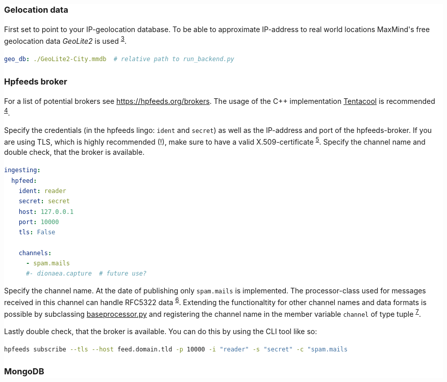 
<a id="org5bc9e44"></a>

### Gelocation data

First set to point to your IP-geolocation database. To be able to approximate IP-address to real world locations MaxMind's free geolocation data *GeoLite2* is used <sup><a id="fnr.3" class="footref" href="#fn.3" role="doc-backlink">3</a></sup>.

```yaml
geo_db: ./GeoLite2-City.mmdb  # relative path to run_backend.py
```


<a id="org7e18493"></a>

### Hpfeeds broker

For a list of potential brokers see <https://hpfeeds.org/brokers>. The usage of the C++ implementation [Tentacool](https://github.com/tentacool/tentacool) is recommended <sup><a id="fnr.4" class="footref" href="#fn.4" role="doc-backlink">4</a></sup>.

Specify the credentials (in the hpfeeds lingo: `ident` and `secret`) as well as the IP-address and port of the hpfeeds-broker. If you are using TLS, which is highly recommended (!), make sure to have a valid X.509-certificate <sup><a id="fnr.5" class="footref" href="#fn.5" role="doc-backlink">5</a></sup>. Specify the channel name and double check, that the broker is available.

```yaml
ingesting:
  hpfeed:
    ident: reader
    secret: secret
    host: 127.0.0.1
    port: 10000
    tls: False

    channels:
      - spam.mails
      #- dionaea.capture  # future use?
```

Specify the channel name. At the date of publishing only `spam.mails` is implemented. The processor-class used for messages received in this channel can handle RFC5322 data <sup><a id="fnr.6" class="footref" href="#fn.6" role="doc-backlink">6</a></sup>. Extending the functionaltity for other channel names and data formats is possible by subclassing [baseprocessor.py](processing_backend/processor/baseprocessor.py) and registering the channel name in the member variable `channel` of type tuple <sup><a id="fnr.7" class="footref" href="#fn.7" role="doc-backlink">7</a></sup>.

Lastly double check, that the broker is available. You can do this by using the CLI tool like so:

```bash
hpfeeds subscribe --tls --host feed.domain.tld -p 10000 -i "reader" -s "secret" -c "spam.mails
```


<a id="org34df5e1"></a>

### MongoDB
